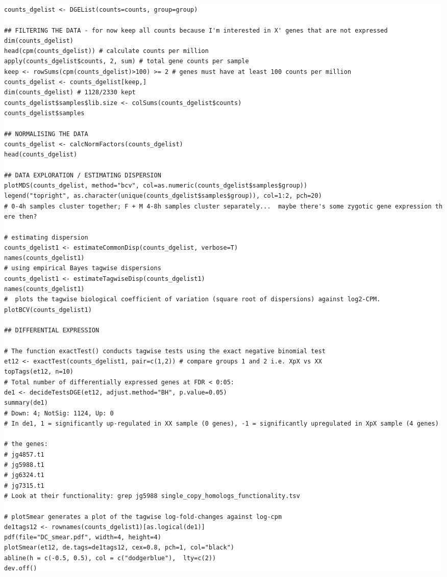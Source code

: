 ```
counts_dgelist <- DGEList(counts=counts, group=group)

## FILTERING THE DATA - for now keep all counts because I'm interested in X' genes that are not expressed
dim(counts_dgelist)
head(cpm(counts_dgelist)) # calculate counts per million
apply(counts_dgelist$counts, 2, sum) # total gene counts per sample
keep <- rowSums(cpm(counts_dgelist)>100) >= 2 # genes must have at least 100 counts per million
counts_dgelist <- counts_dgelist[keep,]
dim(counts_dgelist) # 1128/2330 kept
counts_dgelist$samples$lib.size <- colSums(counts_dgelist$counts)
counts_dgelist$samples

## NORMALISING THE DATA
counts_dgelist <- calcNormFactors(counts_dgelist)
head(counts_dgelist)

## DATA EXPLORATION / ESTIMATING DISPERSION
plotMDS(counts_dgelist, method="bcv", col=as.numeric(counts_dgelist$samples$group))
legend("topright", as.character(unique(counts_dgelist$samples$group)), col=1:2, pch=20)
# 0-4h samples cluster together; F + M 4-8h samples cluster separately...  maybe there's some zygotic gene expression there then?

# estimating dispersion
counts_dgelist1 <- estimateCommonDisp(counts_dgelist, verbose=T)
names(counts_dgelist1)
# using empirical Bayes tagwise dispersions
counts_dgelist1 <- estimateTagwiseDisp(counts_dgelist1)
names(counts_dgelist1)
#  plots the tagwise biological coefficient of variation (square root of dispersions) against log2-CPM.
plotBCV(counts_dgelist1)

## DIFFERENTIAL EXPRESSION

# The function exactTest() conducts tagwise tests using the exact negative binomial test
et12 <- exactTest(counts_dgelist1, pair=c(1,2)) # compare groups 1 and 2 i.e. XpX vs XX
topTags(et12, n=10)
# Total number of differentially expressed genes at FDR < 0:05:
de1 <- decideTestsDGE(et12, adjust.method="BH", p.value=0.05)
summary(de1)
# Down: 4; NotSig: 1124, Up: 0
# In de1, 1 = significantly up-regulated in XX sample (0 genes), -1 = significantly upregulated in XpX sample (4 genes)

# the genes:
# jg4857.t1
# jg5988.t1
# jg6324.t1
# jg7315.t1
# Look at their functionality: grep jg5988 single_copy_homologs_functionality.tsv

# plotSmear generates a plot of the tagwise log-fold-changes against log-cpm
de1tags12 <- rownames(counts_dgelist1)[as.logical(de1)]
pdf(file="DC_smear.pdf", width=4, height=4)
plotSmear(et12, de.tags=de1tags12, cex=0.8, pch=1, col="black")
abline(h = c(-0.5, 0.5), col = c("dodgerblue"),  lty=c(2))
dev.off()
```

